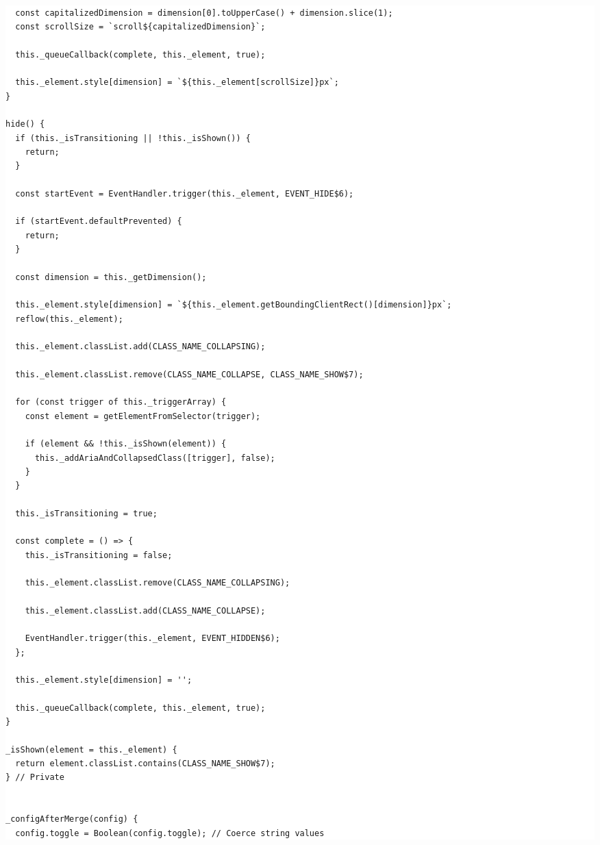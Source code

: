      const capitalizedDimension = dimension[0].toUpperCase() + dimension.slice(1);
      const scrollSize = `scroll${capitalizedDimension}`;

      this._queueCallback(complete, this._element, true);

      this._element.style[dimension] = `${this._element[scrollSize]}px`;
    }

    hide() {
      if (this._isTransitioning || !this._isShown()) {
        return;
      }

      const startEvent = EventHandler.trigger(this._element, EVENT_HIDE$6);

      if (startEvent.defaultPrevented) {
        return;
      }

      const dimension = this._getDimension();

      this._element.style[dimension] = `${this._element.getBoundingClientRect()[dimension]}px`;
      reflow(this._element);

      this._element.classList.add(CLASS_NAME_COLLAPSING);

      this._element.classList.remove(CLASS_NAME_COLLAPSE, CLASS_NAME_SHOW$7);

      for (const trigger of this._triggerArray) {
        const element = getElementFromSelector(trigger);

        if (element && !this._isShown(element)) {
          this._addAriaAndCollapsedClass([trigger], false);
        }
      }

      this._isTransitioning = true;

      const complete = () => {
        this._isTransitioning = false;

        this._element.classList.remove(CLASS_NAME_COLLAPSING);

        this._element.classList.add(CLASS_NAME_COLLAPSE);

        EventHandler.trigger(this._element, EVENT_HIDDEN$6);
      };

      this._element.style[dimension] = '';

      this._queueCallback(complete, this._element, true);
    }

    _isShown(element = this._element) {
      return element.classList.contains(CLASS_NAME_SHOW$7);
    } // Private


    _configAfterMerge(config) {
      config.toggle = Boolean(config.toggle); // Coerce string values
